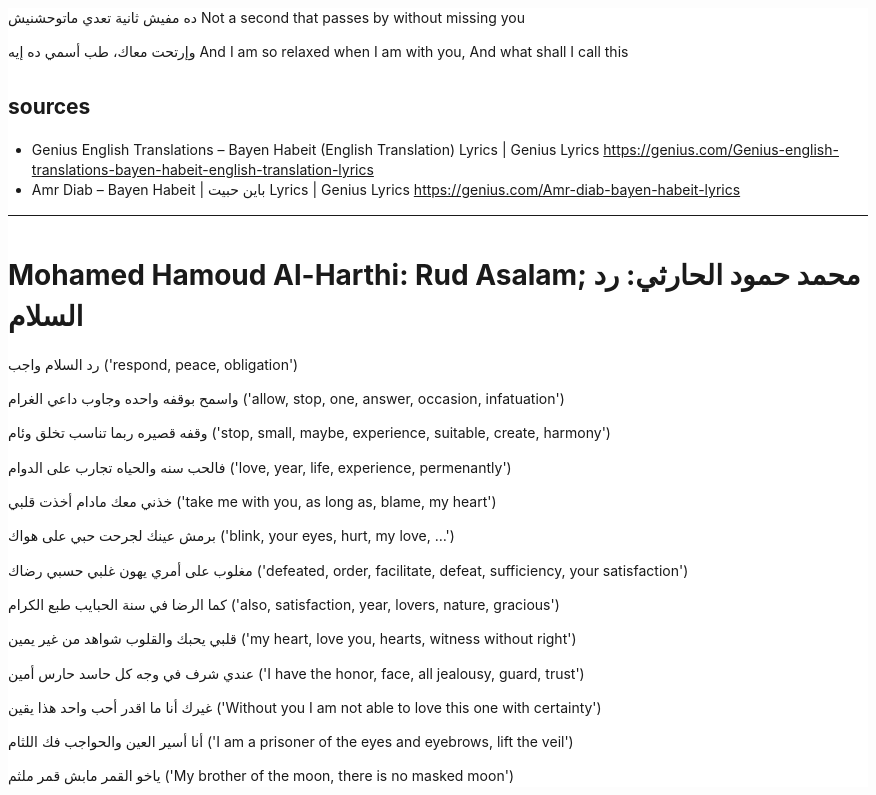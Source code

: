 ده مفيش ثانية تعدي ماتوحشنيش
Not a second that passes by without missing you

وإرتحت معاك، طب أسمي ده إيه
And I am so relaxed when I am with you, And what shall I call this

## sources
- Genius English Translations – Bayen Habeit (English Translation) Lyrics | Genius Lyrics https://genius.com/Genius-english-translations-bayen-habeit-english-translation-lyrics
- Amr Diab – Bayen Habeit | باين حبيت Lyrics | Genius Lyrics https://genius.com/Amr-diab-bayen-habeit-lyrics

---

# Mohamed Hamoud Al-Harthi: Rud Asalam; محمد حمود الحارثي: رد السلام

رد السلام واجب
('respond, peace, obligation')

واسمح بوقفه واحده وجاوب داعي الغرام
('allow, stop, one, answer, occasion, infatuation')

وقفه قصيره ربما تناسب تخلق وئام
('stop, small, maybe, experience, suitable, create, harmony')

فالحب سنه والحياه تجارب على الدوام
('love, year, life, experience, permenantly')

خذني معك مادام أخذت قلبي
('take me with you, as long as, blame, my heart')

برمش عينك لجرحت حبي على هواك
('blink, your eyes, hurt, my love, …')

مغلوب على أمري يهون غلبي حسبي رضاك
('defeated, order, facilitate, defeat, sufficiency, your satisfaction')

كما الرضا في سنة الحبايب طبع الكرام
('also, satisfaction, year, lovers, nature, gracious')

قلبي يحبك والقلوب شواهد من غير يمين
('my heart, love you, hearts, witness without right')

عندي شرف في وجه كل حاسد حارس أمين
('I have the honor, face, all jealousy, guard, trust')

غيرك أنا ما اقدر أحب واحد هذا يقين
('Without you I am not able to love this one with certainty')

أنا أسير العين والحواجب فك اللثام
('I am a prisoner of the eyes and eyebrows, lift the veil')

ياخو القمر مابش قمر ملثم
('My brother of the moon, there is no masked moon')
